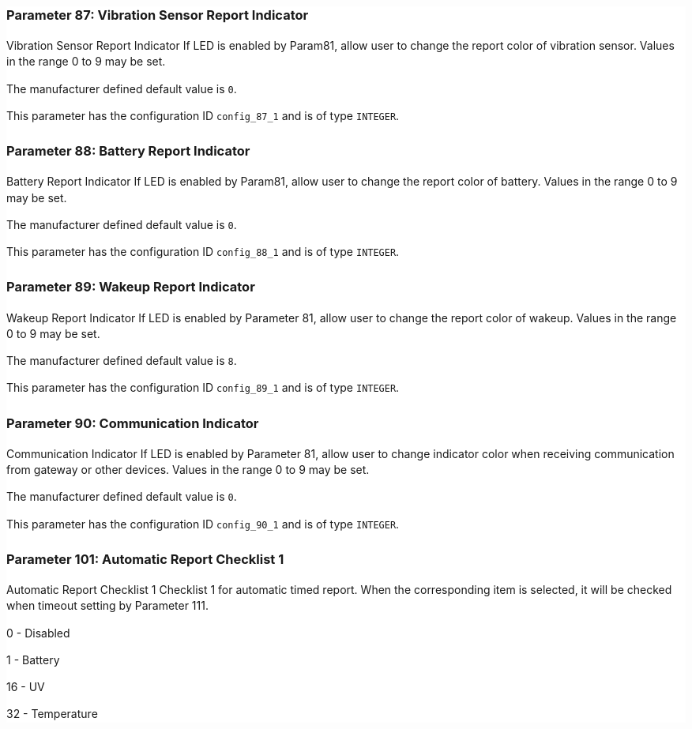 ### Parameter 87: Vibration Sensor Report Indicator

Vibration Sensor Report Indicator
If LED is enabled by Param81, allow user to change the report color of vibration sensor.
Values in the range 0 to 9 may be set.

The manufacturer defined default value is ```0```.

This parameter has the configuration ID ```config_87_1``` and is of type ```INTEGER```.


### Parameter 88: Battery Report Indicator

Battery Report Indicator
If LED is enabled by Param81, allow user to change the report color of battery.
Values in the range 0 to 9 may be set.

The manufacturer defined default value is ```0```.

This parameter has the configuration ID ```config_88_1``` and is of type ```INTEGER```.


### Parameter 89: Wakeup Report Indicator

Wakeup Report Indicator
If LED is enabled by Parameter 81, allow user to change the report color of wakeup.
Values in the range 0 to 9 may be set.

The manufacturer defined default value is ```8```.

This parameter has the configuration ID ```config_89_1``` and is of type ```INTEGER```.


### Parameter 90: Communication Indicator

Communication Indicator
If LED is enabled by Parameter 81, allow user to change indicator color when receiving communication from gateway or other devices.
Values in the range 0 to 9 may be set.

The manufacturer defined default value is ```0```.

This parameter has the configuration ID ```config_90_1``` and is of type ```INTEGER```.


### Parameter 101: Automatic Report Checklist 1

Automatic Report Checklist 1
Checklist 1 for automatic timed report. When the corresponding item is selected, it will be checked when timeout setting by Parameter 111.

0 - Disabled

1 - Battery

16 - UV

32 - Temperature
